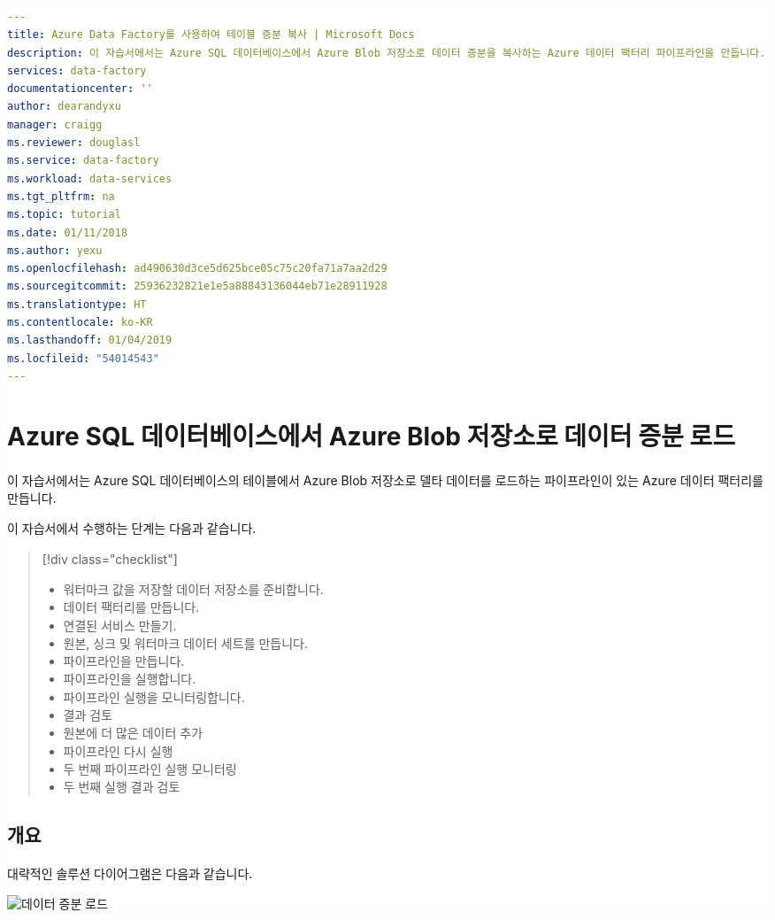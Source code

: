 ```yaml
---
title: Azure Data Factory를 사용하여 테이블 증분 복사 | Microsoft Docs
description: 이 자습서에서는 Azure SQL 데이터베이스에서 Azure Blob 저장소로 데이터 증분을 복사하는 Azure 데이터 팩터리 파이프라인을 만듭니다.
services: data-factory
documentationcenter: ''
author: dearandyxu
manager: craigg
ms.reviewer: douglasl
ms.service: data-factory
ms.workload: data-services
ms.tgt_pltfrm: na
ms.topic: tutorial
ms.date: 01/11/2018
ms.author: yexu
ms.openlocfilehash: ad490630d3ce5d625bce05c75c20fa71a7aa2d29
ms.sourcegitcommit: 25936232821e1e5a88843136044eb71e28911928
ms.translationtype: HT
ms.contentlocale: ko-KR
ms.lasthandoff: 01/04/2019
ms.locfileid: "54014543"
---
```

# <a name="incrementally-load-data-from-an-azure-sql-database-to-azure-blob-storage"></a>Azure SQL 데이터베이스에서 Azure Blob 저장소로 데이터 증분 로드
이 자습서에서는 Azure SQL 데이터베이스의 테이블에서 Azure Blob 저장소로 델타 데이터를 로드하는 파이프라인이 있는 Azure 데이터 팩터리를 만듭니다. 

이 자습서에서 수행하는 단계는 다음과 같습니다.

> [!div class="checklist"]
> * 워터마크 값을 저장할 데이터 저장소를 준비합니다.
> * 데이터 팩터리를 만듭니다.
> * 연결된 서비스 만들기. 
> * 원본, 싱크 및 워터마크 데이터 세트를 만듭니다.
> * 파이프라인을 만듭니다.
> * 파이프라인을 실행합니다.
> * 파이프라인 실행을 모니터링합니다. 
> * 결과 검토
> * 원본에 더 많은 데이터 추가
> * 파이프라인 다시 실행
> * 두 번째 파이프라인 실행 모니터링
> * 두 번째 실행 결과 검토


## <a name="overview"></a>개요
대략적인 솔루션 다이어그램은 다음과 같습니다. 

![데이터 증분 로드](media/tutorial-Incremental-copy-portal/incrementally-load.png)
